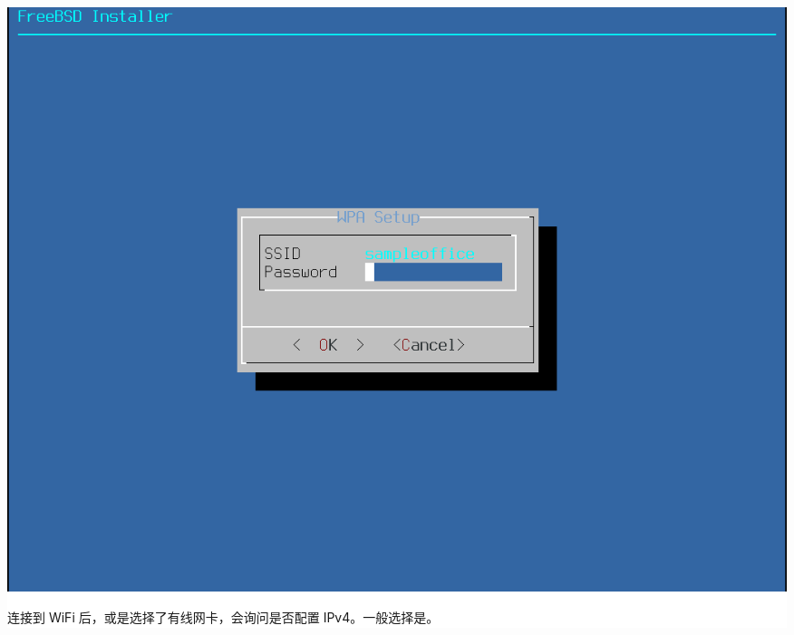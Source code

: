 ![输入 WiFi 密码（图片来自 FreeBSD Handbook）](./assests/13-14-enter-wlan-password.png "输入 WiFi 密码（图片来自 FreeBSD Handbook）")

连接到 WiFi 后，或是选择了有线网卡，会询问是否配置 IPv4。一般选择是。
